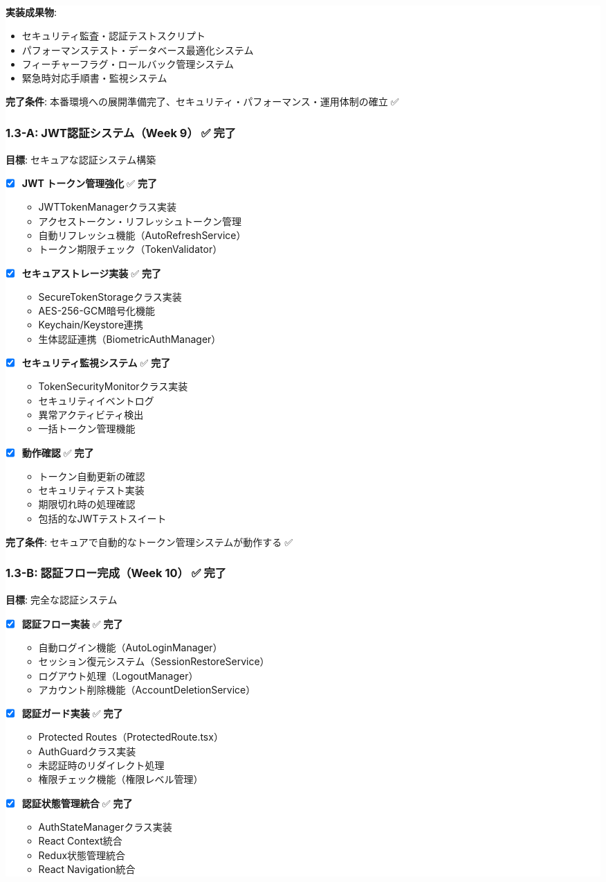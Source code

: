 **実装成果物**:
- セキュリティ監査・認証テストスクリプト
- パフォーマンステスト・データベース最適化システム
- フィーチャーフラグ・ロールバック管理システム  
- 緊急時対応手順書・監視システム

**完了条件**: 本番環境への展開準備完了、セキュリティ・パフォーマンス・運用体制の確立 ✅

### 1.3-A: JWT認証システム（Week 9） ✅ **完了**
**目標**: セキュアな認証システム構築

- [x] **JWT トークン管理強化** ✅ **完了**
  - JWTTokenManagerクラス実装
  - アクセストークン・リフレッシュトークン管理
  - 自動リフレッシュ機能（AutoRefreshService）
  - トークン期限チェック（TokenValidator）
  
- [x] **セキュアストレージ実装** ✅ **完了**
  - SecureTokenStorageクラス実装
  - AES-256-GCM暗号化機能
  - Keychain/Keystore連携
  - 生体認証連携（BiometricAuthManager）
  
- [x] **セキュリティ監視システム** ✅ **完了**
  - TokenSecurityMonitorクラス実装
  - セキュリティイベントログ
  - 異常アクティビティ検出
  - 一括トークン管理機能
  
- [x] **動作確認** ✅ **完了**
  - トークン自動更新の確認
  - セキュリティテスト実装
  - 期限切れ時の処理確認
  - 包括的なJWTテストスイート

**完了条件**: セキュアで自動的なトークン管理システムが動作する ✅

### 1.3-B: 認証フロー完成（Week 10） ✅ **完了**
**目標**: 完全な認証システム

- [x] **認証フロー実装** ✅ **完了**
  - 自動ログイン機能（AutoLoginManager）
  - セッション復元システム（SessionRestoreService）
  - ログアウト処理（LogoutManager）
  - アカウント削除機能（AccountDeletionService）
  
- [x] **認証ガード実装** ✅ **完了**
  - Protected Routes（ProtectedRoute.tsx）
  - AuthGuardクラス実装
  - 未認証時のリダイレクト処理
  - 権限チェック機能（権限レベル管理）
  
- [x] **認証状態管理統合** ✅ **完了**
  - AuthStateManagerクラス実装
  - React Context統合
  - Redux状態管理統合
  - React Navigation統合
  